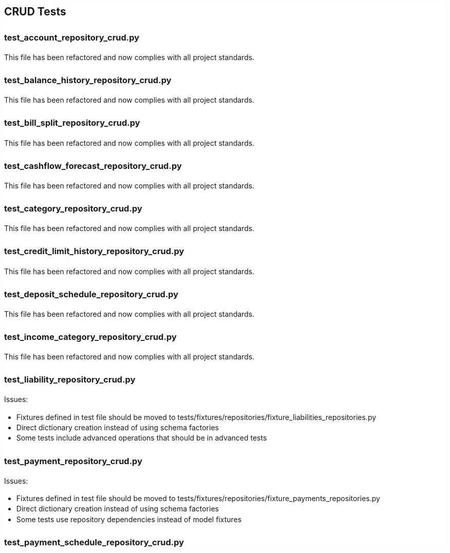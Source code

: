## CRUD Tests

### test_account_repository_crud.py

This file has been refactored and now complies with all project standards.

### test_balance_history_repository_crud.py

This file has been refactored and now complies with all project standards.

### test_bill_split_repository_crud.py

This file has been refactored and now complies with all project standards.

### test_cashflow_forecast_repository_crud.py

This file has been refactored and now complies with all project standards.

### test_category_repository_crud.py

This file has been refactored and now complies with all project standards.

### test_credit_limit_history_repository_crud.py

This file has been refactored and now complies with all project standards.

### test_deposit_schedule_repository_crud.py

This file has been refactored and now complies with all project standards.

### test_income_category_repository_crud.py

This file has been refactored and now complies with all project standards.

### test_liability_repository_crud.py

Issues:
- Fixtures defined in test file should be moved to tests/fixtures/repositories/fixture_liabilities_repositories.py
- Direct dictionary creation instead of using schema factories
- Some tests include advanced operations that should be in advanced tests

### test_payment_repository_crud.py

Issues:
- Fixtures defined in test file should be moved to tests/fixtures/repositories/fixture_payments_repositories.py
- Direct dictionary creation instead of using schema factories
- Some tests use repository dependencies instead of model fixtures

### test_payment_schedule_repository_crud.py

